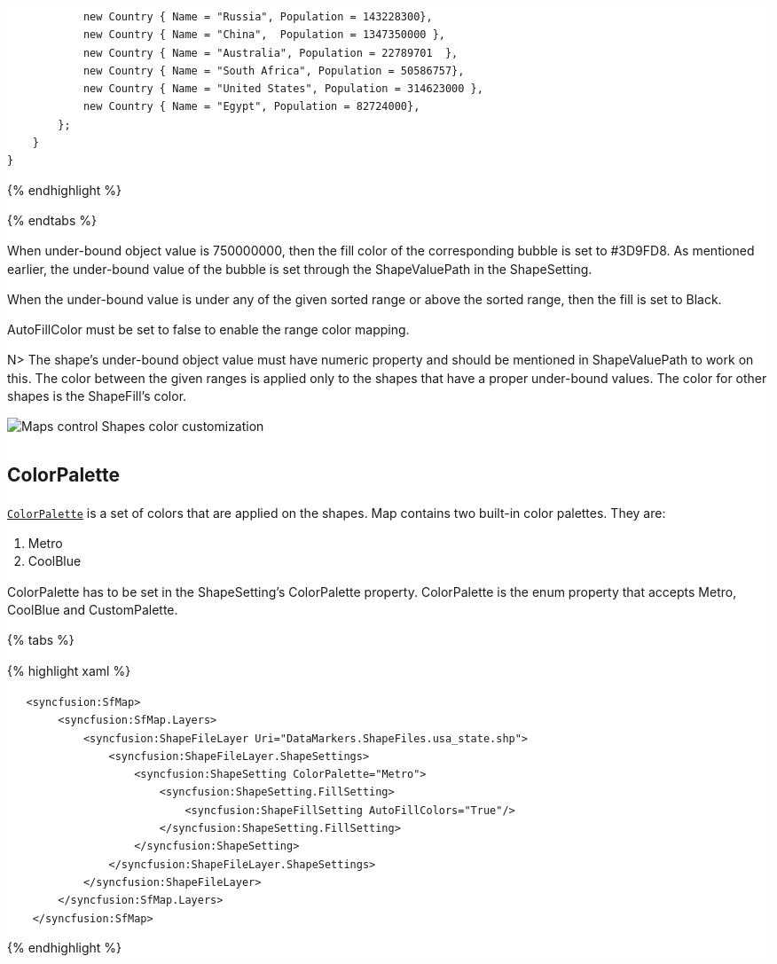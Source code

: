                 new Country { Name = "Russia", Population = 143228300},
                new Country { Name = "China",  Population = 1347350000 },
                new Country { Name = "Australia", Population = 22789701  },
                new Country { Name = "South Africa", Population = 50586757},
                new Country { Name = "United States", Population = 314623000 },
                new Country { Name = "Egypt", Population = 82724000},
            };
        }
    }

{% endhighlight %}

{% endtabs %}

When under-bound object value is 750000000, then the fill color of the corresponding bubble is set to #3D9FD8. As mentioned earlier, the under-bound value of the bubble is set through the ShapeValuePath in the ShapeSetting.

When the under-bound value is under any of the given sorted range or above the sorted range, then the fill is set to Black.

AutoFillColor must be set to false to enable the range color mapping.

N> The shape’s under-bound object value must have numeric property and should be mentioned in ShapeValuePath to work on this. The color between the given ranges is applied only to the shapes that have a proper under-bound values. The color for other shapes is the ShapeFill’s color.


![Maps control Shapes color customization](Shapes-Color-Customization_images/Shapes-Color-Customization_img2.png)


## ColorPalette

[`ColorPalette`](https://help.syncfusion.com/cr/wpf/Syncfusion.UI.Xaml.Maps.ShapeSetting.html#Syncfusion_UI_Xaml_Maps_ShapeSetting_ColorPalette) is a set of colors that are applied on the shapes. Map contains two built-in color palettes. They are: 

1. Metro 
2. CoolBlue 

ColorPalette has to be set in the ShapeSetting’s ColorPalette property. ColorPalette is the enum property that accepts Metro, CoolBlue and CustomPalette.

{% tabs %}

{% highlight xaml %}

       <syncfusion:SfMap>
            <syncfusion:SfMap.Layers>
                <syncfusion:ShapeFileLayer Uri="DataMarkers.ShapeFiles.usa_state.shp">
                    <syncfusion:ShapeFileLayer.ShapeSettings>
                        <syncfusion:ShapeSetting ColorPalette="Metro">
                            <syncfusion:ShapeSetting.FillSetting>
                                <syncfusion:ShapeFillSetting AutoFillColors="True"/>
                            </syncfusion:ShapeSetting.FillSetting>
                        </syncfusion:ShapeSetting>
                    </syncfusion:ShapeFileLayer.ShapeSettings>
                </syncfusion:ShapeFileLayer>
            </syncfusion:SfMap.Layers>
        </syncfusion:SfMap>

{% endhighlight %}
